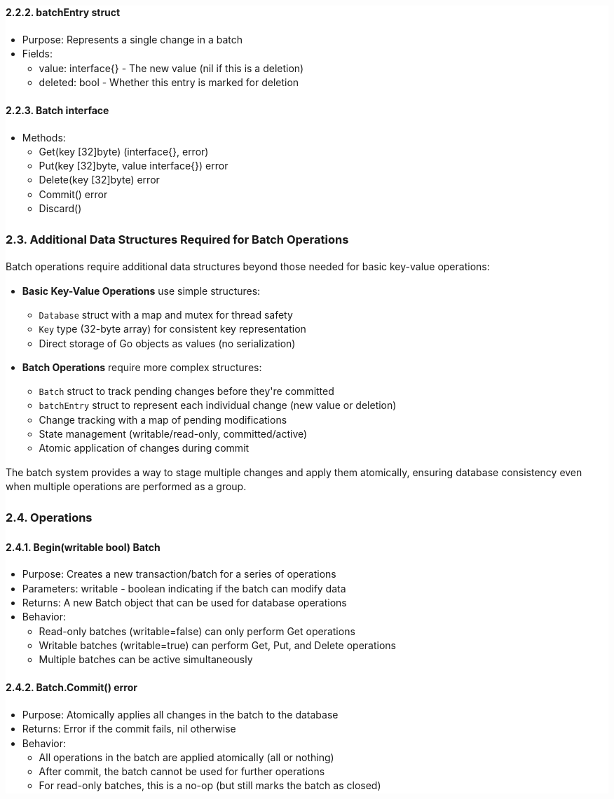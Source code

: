 #### 2.2.2. batchEntry struct
- Purpose: Represents a single change in a batch
- Fields:
  * value: interface{} - The new value (nil if this is a deletion)
  * deleted: bool - Whether this entry is marked for deletion

#### 2.2.3. Batch interface
- Methods:
  * Get(key [32]byte) (interface{}, error)
  * Put(key [32]byte, value interface{}) error
  * Delete(key [32]byte) error
  * Commit() error
  * Discard()

### 2.3. Additional Data Structures Required for Batch Operations

Batch operations require additional data structures beyond those needed for basic key-value operations:

- **Basic Key-Value Operations** use simple structures:
  * `Database` struct with a map and mutex for thread safety
  * `Key` type (32-byte array) for consistent key representation
  * Direct storage of Go objects as values (no serialization)

- **Batch Operations** require more complex structures:
  * `Batch` struct to track pending changes before they're committed
  * `batchEntry` struct to represent each individual change (new value or deletion)
  * Change tracking with a map of pending modifications
  * State management (writable/read-only, committed/active)
  * Atomic application of changes during commit

The batch system provides a way to stage multiple changes and apply them atomically, ensuring database consistency even when multiple operations are performed as a group.

### 2.4. Operations

#### 2.4.1. Begin(writable bool) Batch
- Purpose: Creates a new transaction/batch for a series of operations
- Parameters: writable - boolean indicating if the batch can modify data
- Returns: A new Batch object that can be used for database operations
- Behavior: 
  * Read-only batches (writable=false) can only perform Get operations
  * Writable batches (writable=true) can perform Get, Put, and Delete operations
  * Multiple batches can be active simultaneously

#### 2.4.2. Batch.Commit() error
- Purpose: Atomically applies all changes in the batch to the database
- Returns: Error if the commit fails, nil otherwise
- Behavior:
  * All operations in the batch are applied atomically (all or nothing)
  * After commit, the batch cannot be used for further operations
  * For read-only batches, this is a no-op (but still marks the batch as closed)
